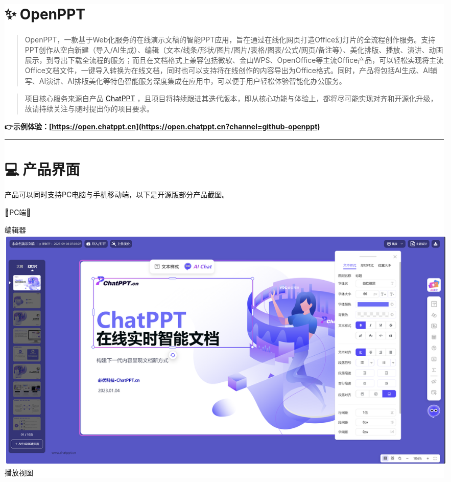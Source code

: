 
# ✨ OpenPPT
> OpenPPT，一款基于Web化服务的在线演示文稿的智能PPT应用，旨在通过在线化网页打造Office幻灯片的全流程创作服务。支持PPT创作从空白新建（导入/AI生成）、编辑（文本/线条/形状/图片/图片/表格/图表/公式/网页/备注等）、美化排版、播放、演讲、动画展示，到导出下载全流程的服务；而且在文档格式上兼容包括微软、金山WPS、OpenOffice等主流Office产品，可以轻松实现将主流Office文档文件，一键导入转换为在线文档，同时也可以支持将在线创作的内容导出为Office格式。同时，产品将包括AI生成、AI辅写、AI演讲、AI排版美化等特色智能服务深度集成在应用中，可以便于用户轻松体验智能化办公服务。
 
 > 项目核心服务来源自产品 [ChatPPT](www.chatppt.cn) ，且项目将持续跟进其迭代版本，即从核心功能与体验上，都将尽可能实现对齐和开源化升级，故请持续关注与随时提出你的项目要求。

<b>👉示例体验：[https://open.chatppt.cn](https://open.chatppt.cn?channel=github-openppt)</b>

---

# 💻 产品界面
产品可以同时支持PC电脑与手机移动端，以下是开源版部分产品截图。
<p align="left">🎉PC端🎉</p>

编辑器
<img src="./static/pc3.png" alt="logo" style="border-radius: 5px;border-color: #fff;border-style: solid;" />
播放视图